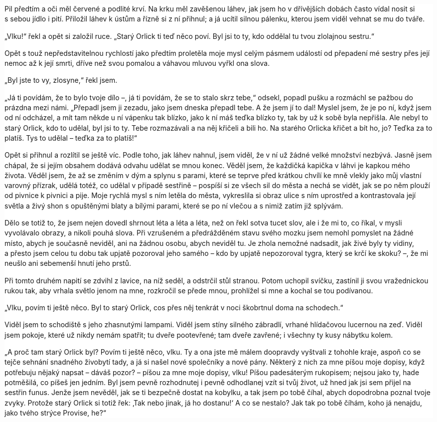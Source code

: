 Pil předtím a oči měl červené a podlité krví. Na krku měl zavěšenou láhev, jak jsem ho v dřívějších dobách často vídal nosit si s sebou jídlo i pití. Přiložil láhev k ústům a řízně si z ní přihnul; a já ucítil silnou pálenku, kterou jsem viděl vehnat se mu do tváře.

„Vlku!“ řekl a opět si založil ruce. „Starý Orlick ti teď něco poví. Byl jsi to ty, kdo oddělal tu tvou zlolajnou sestru.“

Opět s touž nepředstavitelnou rychlostí jako předtím proletěla moje mysl celým pásmem událostí od přepadení mé sestry přes její nemoc až k její smrti, dříve než svou pomalou a váhavou mluvou vyřkl ona slova.

„Byl jste to vy, zlosyne,“ řekl jsem.

„Já ti povídám, že to bylo tvoje dílo –, já ti povídám, že se to stalo skrz tebe,“ odsekl, popadl pušku a rozmáchl se pažbou do prázdna mezi námi. „Přepadl jsem ji zezadu, jako jsem dneska přepadl tebe. A že jsem jí to dal! Myslel jsem, že je po ní, když jsem od ní odcházel, a mít tam někde u ní vápenku tak blízko, jako k ní máš teďka blízko ty, tak by už k sobě byla nepřišla. Ale nebyl to starý Orlick, kdo to udělal, byl jsi to ty. Tebe rozmazávali a na něj křičeli a bili ho. Na starého Orlicka křičet a bít ho, jo? Teďka za to platíš. Tys to udělal – teďka za to platíš!“

Opět si přihnul a rozlítil se ještě víc. Podle toho, jak láhev nahnul, jsem viděl, že v ní už žádné velké množství nezbývá. Jasně jsem chápal, že si jejím obsahem dodává odvahu udělat se mnou konec. Věděl jsem, že každičká kapička v láhvi je kapkou mého života. Věděl jsem, že až se změním v dým a splynu s parami, které se teprve před krátkou chvílí ke mně vlekly jako můj vlastní varovný přízrak, udělá totéž, co udělal v případě sestřině – pospíší si ze všech sil do města a nechá se vidět, jak se po něm plouží od pivnice k pivnici a pije. Moje rychlá mysl s ním letěla do města, vykreslila si obraz ulice s ním uprostřed a kontrastovala její světla a živý shon s opuštěnými blaty a bílými parami, které se po ní vlečou a s nimiž zatím již splývám.

Dělo se totiž to, že jsem nejen dovedl shrnout léta a léta a léta, než on řekl sotva tucet slov, ale i že mi to, co říkal, v mysli vyvolávalo obrazy, a nikoli pouhá slova. Při vzrušeném a předrážděném stavu svého mozku jsem nemohl pomyslet na žádné místo, abych je současně neviděl, ani na žádnou osobu, abych neviděl tu. Je zhola nemožné nadsadit, jak živé byly ty vidiny, a přesto jsem celou tu dobu tak upjatě pozoroval jeho samého – kdo by upjatě nepozoroval tygra, který se krčí ke skoku? –, že mi neušlo ani sebemenší hnutí jeho prstů.

Při tomto druhém napití se zdvihl z lavice, na níž seděl, a odstrčil stůl stranou. Potom uchopil svíčku, zastínil ji svou vražednickou rukou tak, aby vrhala světlo jenom na mne, rozkročil se přede mnou, prohlížel si mne a kochal se tou podívanou.

„Vlku, povím ti ještě něco. Byl to starý Orlick, cos přes něj tenkrát v noci škobrtnul doma na schodech.“

Viděl jsem to schodiště s jeho zhasnutými lampami. Viděl jsem stíny silného zábradlí, vrhané hlídačovou lucernou na zeď. Viděl jsem pokoje, které už nikdy nemám spatřit; tu dveře pootevřené; tam dveře zavřené; i všechny ty kusy nábytku kolem.

„A proč tam starý Orlick byl? Povím ti ještě něco, vlku. Ty a ona jste mě málem doopravdy vyštvali z tohohle kraje, aspoň co se tejče sehnání snadného živobytí tady, a já si našel nové společníky a nové pány. Některý z nich za mne píšou moje dopisy, když potřebuju nějaký napsat – dáváš pozor? – píšou za mne moje dopisy, vlku! Píšou padesáterým rukopisem; nejsou jako ty, hade potměšilá, co píšeš jen jedním. Byl jsem pevně rozhodnutej i pevně odhodlanej vzít si tvůj život, už hned jak jsi sem přijel na sestřin funus. Jenže jsem nevěděl, jak se ti bezpečně dostat na kobylku, a tak jsem po tobě číhal, abych dopodrobna poznal tvoje zvyky. Protože starý Orlick si totiž řek: ‚Tak nebo jinak, já ho dostanu!‘ A co se nestalo? Jak tak po tobě číhám, koho já nenajdu, jako tvého strýce Provise, he?“
